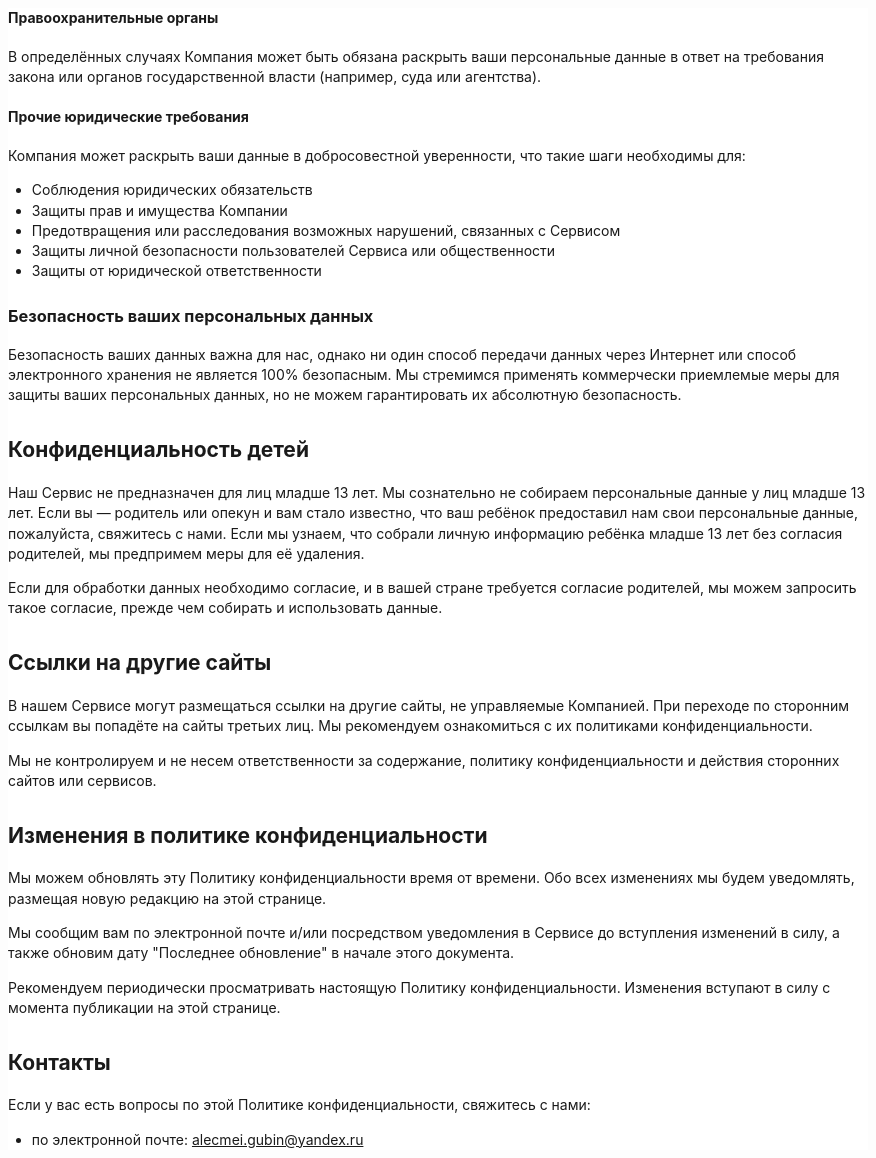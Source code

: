 #### Правоохранительные органы

В определённых случаях Компания может быть обязана раскрыть ваши персональные данные в ответ на требования закона или органов государственной власти (например, суда или агентства).

#### Прочие юридические требования

Компания может раскрыть ваши данные в добросовестной уверенности, что такие шаги необходимы для:

- Соблюдения юридических обязательств
- Защиты прав и имущества Компании
- Предотвращения или расследования возможных нарушений, связанных с Сервисом
- Защиты личной безопасности пользователей Сервиса или общественности
- Защиты от юридической ответственности

### Безопасность ваших персональных данных

Безопасность ваших данных важна для нас, однако ни один способ передачи данных через Интернет или способ электронного хранения не является 100% безопасным. Мы стремимся применять коммерчески приемлемые меры для защиты ваших персональных данных, но не можем гарантировать их абсолютную безопасность.

## Конфиденциальность детей

Наш Сервис не предназначен для лиц младше 13 лет. Мы сознательно не собираем персональные данные у лиц младше 13 лет. Если вы — родитель или опекун и вам стало известно, что ваш ребёнок предоставил нам свои персональные данные, пожалуйста, свяжитесь с нами. Если мы узнаем, что собрали личную информацию ребёнка младше 13 лет без согласия родителей, мы предпримем меры для её удаления.

Если для обработки данных необходимо согласие, и в вашей стране требуется согласие родителей, мы можем запросить такое согласие, прежде чем собирать и использовать данные.

## Ссылки на другие сайты

В нашем Сервисе могут размещаться ссылки на другие сайты, не управляемые Компанией. При переходе по сторонним ссылкам вы попадёте на сайты третьих лиц. Мы рекомендуем ознакомиться с их политиками конфиденциальности.

Мы не контролируем и не несем ответственности за содержание, политику конфиденциальности и действия сторонних сайтов или сервисов.

## Изменения в политике конфиденциальности

Мы можем обновлять эту Политику конфиденциальности время от времени. Обо всех изменениях мы будем уведомлять, размещая новую редакцию на этой странице.

Мы сообщим вам по электронной почте и/или посредством уведомления в Сервисе до вступления изменений в силу, а также обновим дату "Последнее обновление" в начале этого документа.

Рекомендуем периодически просматривать настоящую Политику конфиденциальности. Изменения вступают в силу с момента публикации на этой странице.

## Контакты

Если у вас есть вопросы по этой Политике конфиденциальности, свяжитесь с нами:

- по электронной почте: alecmei.gubin@yandex.ru